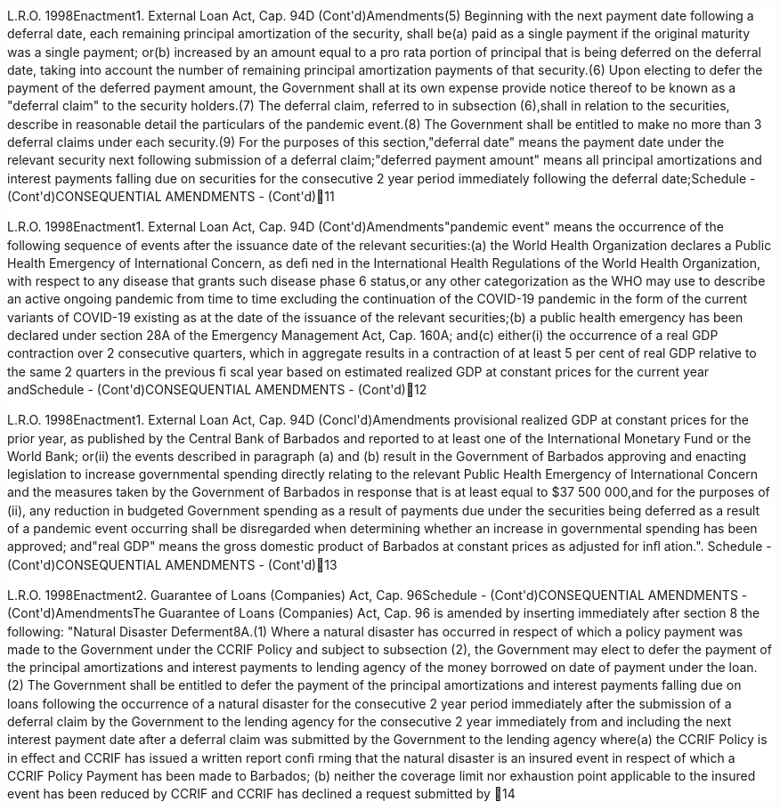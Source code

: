  L.R.O. 1998Enactment1. External Loan Act, Cap. 94D  (Cont'd)Amendments(5) Beginning with the next payment date following a deferral date, each remaining principal amortization of the security, shall be(a) paid as a single payment if the original   maturity was a single payment; or(b) increased by an amount equal to a pro rata   portion of principal that is being deferred   on the deferral date, taking into account the   number of remaining principal amortization payments of that security.(6) Upon electing to defer the payment of the deferred payment amount, the Government shall at its own expense provide notice thereof to be known as a "deferral claim" to the security holders.(7) The deferral claim, referred to in subsection (6),shall in relation to the securities, describe in reasonable detail the particulars of the pandemic event.(8) The Government shall be entitled to make no more than 3 deferral claims under each security.(9) For the purposes of this section,"deferral date" means the payment date under the relevant security next following submission of a  deferral claim;"deferred payment amount" means all principal  amortizations and interest payments falling due  on securities for the consecutive 2 year period  immediately following the deferral date;Schedule - (Cont'd)CONSEQUENTIAL AMENDMENTS - (Cont'd)11

 L.R.O. 1998Enactment1. External Loan Act, Cap. 94D  (Cont'd)Amendments"pandemic event" means the occurrence of the following sequence of events after the issuance date of the  relevant securities:(a) the World Health Organization declares a Public Health Emergency of International Concern, as deﬁ ned in the International Health Regulations of the World Health Organization, with respect to any disease that grants  such disease phase 6 status,or any other categorization as the WHO may use to  describe an active ongoing pandemic from time to time excluding the continuation of the  COVID-19 pandemic in the form of the current  variants of COVID-19 existing as at the date of the issuance of the relevant securities;(b) a public health emergency has been  declared under section 28A of the   Emergency Management Act, Cap. 160A;   and(c) either(i) the occurrence of a real GDP contraction  over 2 consecutive quarters, which in aggregate results in a  contraction of at least 5 per cent of real GDP relative to the same 2 quarters in the previous ﬁ scal  year based on estimated realized GDP at  constant prices for the current year andSchedule - (Cont'd)CONSEQUENTIAL AMENDMENTS - (Cont'd)12

 L.R.O. 1998Enactment1. External Loan Act, Cap. 94D  (Concl'd)Amendments  provisional realized GDP at constant prices for the prior year, as published by the Central Bank of Barbados and reported to at least one of the  International Monetary Fund or the World Bank; or(ii) the events described in paragraph (a) and (b) result in the Government of Barbados  approving and enacting legislation to increase governmental spending directly relating to the relevant Public Health Emergency of International Concern and the measures taken by the Government of Barbados  in response that is at least equal to $37 500 000,and for the purposes of (ii), any reduction in budgeted Government spending as a result of payments due under the securities being deferred as a result of a pandemic event occurring shall be disregarded when determining whether an increase in governmental spending has been approved; and"real GDP" means the gross domestic product of  Barbados at constant prices as adjusted for  inﬂ ation.".  Schedule - (Cont'd)CONSEQUENTIAL AMENDMENTS - (Cont'd)13

 L.R.O. 1998Enactment2. Guarantee of Loans (Companies) Act, Cap. 96Schedule - (Cont'd)CONSEQUENTIAL AMENDMENTS - (Cont'd)AmendmentsThe Guarantee of Loans (Companies) Act, Cap. 96 is amended by inserting immediately after section 8 the following:  "Natural Disaster Deferment8A.(1) Where a natural disaster has occurred in respect of which a policy payment was made to the Government under the CCRIF Policy and subject to subsection (2), the Government may elect to defer the payment of the principal amortizations and interest payments to lending agency of the money borrowed on date of payment under the loan.(2)  The Government shall be entitled to defer the payment of the principal amortizations and interest payments falling due on loans following the occurrence of a natural disaster for the consecutive 2 year period immediately after the submission of a deferral claim by the Government to the lending agency for the consecutive 2 year immediately from and including the next interest payment date after a deferral claim was submitted by the Government to the lending agency where(a)  the CCRIF Policy is in effect and CCRIF  has issued a written report conﬁ rming that  the natural disaster is an insured event in  respect of which a CCRIF Policy Payment   has been made to Barbados; (b) neither the coverage limit nor exhaustion  point applicable to the insured event has been reduced by CCRIF and CCRIF has declined a request submitted by 14
